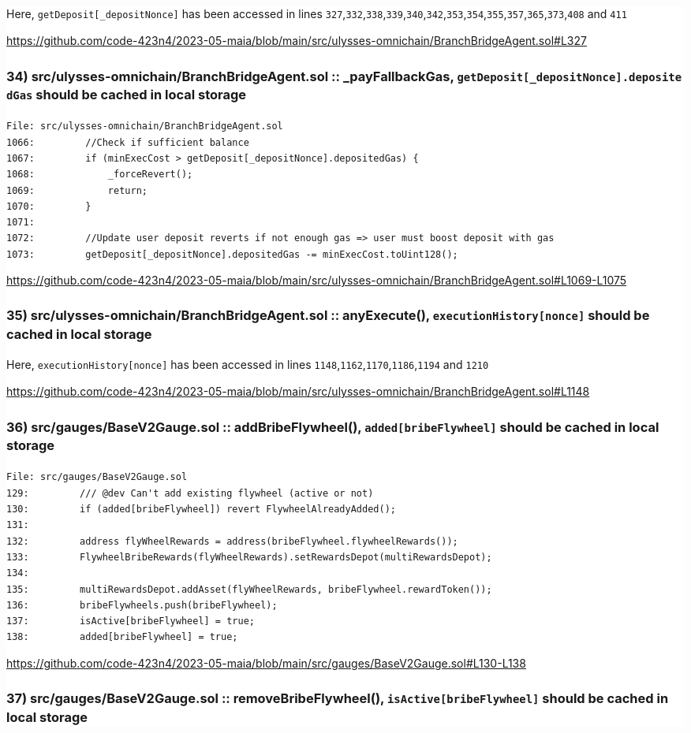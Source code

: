 Here, `getDeposit[_depositNonce]` has been accessed in lines `327`,`332`,`338`,`339`,`340`,`342`,`353`,`354`,`355`,`357`,`365`,`373`,`408` and `411`

https://github.com/code-423n4/2023-05-maia/blob/main/src/ulysses-omnichain/BranchBridgeAgent.sol#L327

### 34) src/ulysses-omnichain/BranchBridgeAgent.sol :: _payFallbackGas, `getDeposit[_depositNonce].depositedGas` should be cached in local storage

```solidity
File: src/ulysses-omnichain/BranchBridgeAgent.sol
1066:         //Check if sufficient balance
1067:         if (minExecCost > getDeposit[_depositNonce].depositedGas) {
1068:             _forceRevert();
1069:             return;
1070:         }
1071: 
1072:         //Update user deposit reverts if not enough gas => user must boost deposit with gas
1073:         getDeposit[_depositNonce].depositedGas -= minExecCost.toUint128();
```

https://github.com/code-423n4/2023-05-maia/blob/main/src/ulysses-omnichain/BranchBridgeAgent.sol#L1069-L1075

### 35) src/ulysses-omnichain/BranchBridgeAgent.sol :: anyExecute(), `executionHistory[nonce]` should be cached in local storage

Here, `executionHistory[nonce]` has been accessed in lines `1148`,`1162`,`1170`,`1186`,`1194` and `1210`

https://github.com/code-423n4/2023-05-maia/blob/main/src/ulysses-omnichain/BranchBridgeAgent.sol#L1148

### 36) src/gauges/BaseV2Gauge.sol :: addBribeFlywheel(), `added[bribeFlywheel]` should be cached in local storage

```solidity
File: src/gauges/BaseV2Gauge.sol
129:         /// @dev Can't add existing flywheel (active or not)
130:         if (added[bribeFlywheel]) revert FlywheelAlreadyAdded();
131: 
132:         address flyWheelRewards = address(bribeFlywheel.flywheelRewards());
133:         FlywheelBribeRewards(flyWheelRewards).setRewardsDepot(multiRewardsDepot);
134: 
135:         multiRewardsDepot.addAsset(flyWheelRewards, bribeFlywheel.rewardToken());
136:         bribeFlywheels.push(bribeFlywheel);
137:         isActive[bribeFlywheel] = true;
138:         added[bribeFlywheel] = true;
```

https://github.com/code-423n4/2023-05-maia/blob/main/src/gauges/BaseV2Gauge.sol#L130-L138

### 37) src/gauges/BaseV2Gauge.sol :: removeBribeFlywheel(), `isActive[bribeFlywheel]` should be cached in local storage
